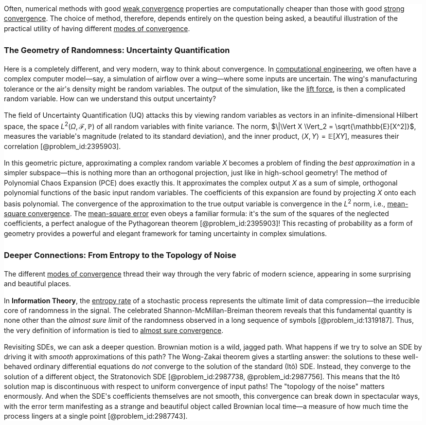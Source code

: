 Often, numerical methods with good [weak convergence](@article_id:146156) properties are computationally cheaper than those with good [strong convergence](@article_id:139001). The choice of method, therefore, depends entirely on the question being asked, a beautiful illustration of the practical utility of having different [modes of convergence](@article_id:189423).

### The Geometry of Randomness: Uncertainty Quantification

Here is a completely different, and very modern, way to think about convergence. In [computational engineering](@article_id:177652), we often have a complex computer model—say, a simulation of airflow over a wing—where some inputs are uncertain. The wing's manufacturing tolerance or the air's density might be random variables. The output of the simulation, like the [lift force](@article_id:274273), is then a complicated random variable. How can we understand this output uncertainty?

The field of Uncertainty Quantification (UQ) attacks this by viewing random variables as vectors in an infinite-dimensional Hilbert space, the space $L^2(\Omega, \mathcal{F}, \mathbb{P})$ of all random variables with finite variance. The norm, $\|\Vert X \Vert_2 = \sqrt{\mathbb{E}[X^2]}$, measures the variable's magnitude (related to its standard deviation), and the inner product, $\langle X, Y \rangle = \mathbb{E}[XY]$, measures their correlation [@problem_id:2395903].

In this geometric picture, approximating a complex random variable $X$ becomes a problem of finding the *best approximation* in a simpler subspace—this is nothing more than an orthogonal projection, just like in high-school geometry! The method of Polynomial Chaos Expansion (PCE) does exactly this. It approximates the complex output $X$ as a sum of simple, orthogonal polynomial functions of the basic input random variables. The coefficients of this expansion are found by projecting $X$ onto each basis polynomial. The convergence of the approximation to the true output variable is convergence in the $L^2$ norm, i.e., [mean-square convergence](@article_id:137051). The [mean-square error](@article_id:194446) even obeys a familiar formula: it's the sum of the squares of the neglected coefficients, a perfect analogue of the Pythagorean theorem [@problem_id:2395903]! This recasting of probability as a form of geometry provides a powerful and elegant framework for taming uncertainty in complex simulations.

### Deeper Connections: From Entropy to the Topology of Noise

The different [modes of convergence](@article_id:189423) thread their way through the very fabric of modern science, appearing in some surprising and beautiful places.

In **Information Theory**, the [entropy rate](@article_id:262861) of a stochastic process represents the ultimate limit of data compression—the irreducible core of randomness in the signal. The celebrated Shannon-McMillan-Breiman theorem reveals that this fundamental quantity is none other than the *almost sure limit* of the randomness observed in a long sequence of symbols [@problem_id:1319187]. Thus, the very definition of information is tied to [almost sure convergence](@article_id:265318).

Revisiting SDEs, we can ask a deeper question. Brownian motion is a wild, jagged path. What happens if we try to solve an SDE by driving it with *smooth* approximations of this path? The Wong-Zakai theorem gives a startling answer: the solutions to these well-behaved ordinary differential equations do *not* converge to the solution of the standard (Itô) SDE. Instead, they converge to the solution of a different object, the Stratonovich SDE [@problem_id:2987738, @problem_id:2987756]. This means that the Itô solution map is discontinuous with respect to uniform convergence of input paths! The "topology of the noise" matters enormously. And when the SDE's coefficients themselves are not smooth, this convergence can break down in spectacular ways, with the error term manifesting as a strange and beautiful object called Brownian local time—a measure of how much time the process lingers at a single point [@problem_id:2987743].
